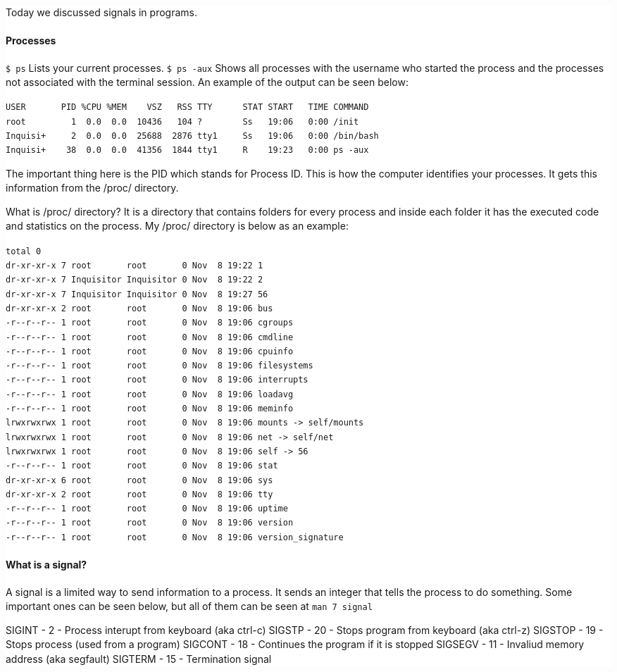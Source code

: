Today we discussed signals in programs.

#### Processes
`$ ps` Lists your current processes.
`$ ps -aux` Shows all processes with the username who started the process and the processes not associated with the terminal session. An example of the output can be seen below:

```
USER       PID %CPU %MEM    VSZ   RSS TTY      STAT START   TIME COMMAND
root         1  0.0  0.0  10436   104 ?        Ss   19:06   0:00 /init
Inquisi+     2  0.0  0.0  25688  2876 tty1     Ss   19:06   0:00 /bin/bash
Inquisi+    38  0.0  0.0  41356  1844 tty1     R    19:23   0:00 ps -aux
```

The important thing here is the PID which stands for Process ID. This is how the computer identifies your processes. It gets this information from the /proc/ directory.

What is /proc/ directory?
It is a directory that contains folders for every process and inside each folder it has the executed code and statistics on the process. My /proc/ directory is below as an example:
```
total 0
dr-xr-xr-x 7 root       root       0 Nov  8 19:22 1
dr-xr-xr-x 7 Inquisitor Inquisitor 0 Nov  8 19:22 2
dr-xr-xr-x 7 Inquisitor Inquisitor 0 Nov  8 19:27 56
dr-xr-xr-x 2 root       root       0 Nov  8 19:06 bus
-r--r--r-- 1 root       root       0 Nov  8 19:06 cgroups
-r--r--r-- 1 root       root       0 Nov  8 19:06 cmdline
-r--r--r-- 1 root       root       0 Nov  8 19:06 cpuinfo
-r--r--r-- 1 root       root       0 Nov  8 19:06 filesystems
-r--r--r-- 1 root       root       0 Nov  8 19:06 interrupts
-r--r--r-- 1 root       root       0 Nov  8 19:06 loadavg
-r--r--r-- 1 root       root       0 Nov  8 19:06 meminfo
lrwxrwxrwx 1 root       root       0 Nov  8 19:06 mounts -> self/mounts
lrwxrwxrwx 1 root       root       0 Nov  8 19:06 net -> self/net
lrwxrwxrwx 1 root       root       0 Nov  8 19:06 self -> 56
-r--r--r-- 1 root       root       0 Nov  8 19:06 stat
dr-xr-xr-x 6 root       root       0 Nov  8 19:06 sys
dr-xr-xr-x 2 root       root       0 Nov  8 19:06 tty
-r--r--r-- 1 root       root       0 Nov  8 19:06 uptime
-r--r--r-- 1 root       root       0 Nov  8 19:06 version
-r--r--r-- 1 root       root       0 Nov  8 19:06 version_signature
```

#### What is a signal?
A signal is a limited way to send information to a process. It sends an integer that tells the process to do something. Some important ones can be seen below, but all of them can be seen at `man 7 signal`

SIGINT - 2 - Process interupt from keyboard (aka ctrl-c)
SIGSTP - 20 - Stops program from keyboard (aka ctrl-z)
SIGSTOP - 19 - Stops process (used from a program)
SIGCONT - 18 - Continues the program if it is stopped
SIGSEGV - 11 - Invaliud memory address (aka segfault)
SIGTERM - 15 - Termination signal

